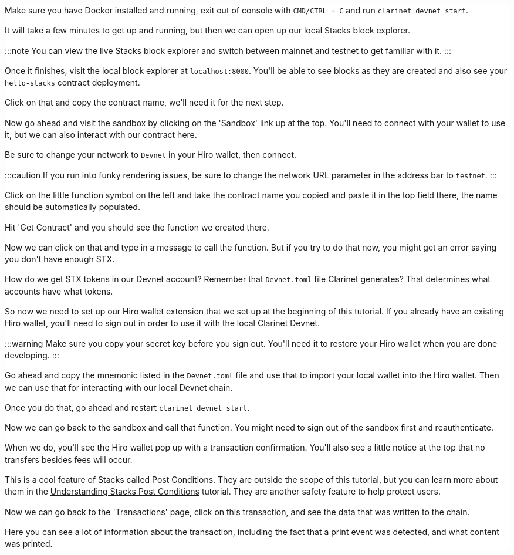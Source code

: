 Make sure you have Docker installed and running, exit out of console with `CMD/CTRL + C` and run `clarinet devnet start`.

It will take a few minutes to get up and running, but then we can open up our local Stacks block explorer.

:::note You can [view the live Stacks block explorer](https://explorer.stacks.co/?chain=mainnet) and switch between mainnet and testnet to get familiar with it. :::

Once it finishes, visit the local block explorer at `localhost:8000`. You'll be able to see blocks as they are created and also see your `hello-stacks` contract deployment.

Click on that and copy the contract name, we'll need it for the next step.

Now go ahead and visit the sandbox by clicking on the 'Sandbox' link up at the top. You'll need to connect with your wallet to use it, but we can also interact with our contract here.

Be sure to change your network to `Devnet` in your Hiro wallet, then connect.

:::caution If you run into funky rendering issues, be sure to change the network URL parameter in the address bar to `testnet`. :::

Click on the little function symbol on the left and take the contract name you copied and paste it in the top field there, the name should be automatically populated.

Hit 'Get Contract' and you should see the function we created there.

Now we can click on that and type in a message to call the function. But if you try to do that now, you might get an error saying you don't have enough STX.

How do we get STX tokens in our Devnet account? Remember that `Devnet.toml` file Clarinet generates? That determines what accounts have what tokens.

So now we need to set up our Hiro wallet extension that we set up at the beginning of this tutorial. If you already have an existing Hiro wallet, you'll need to sign out in order to use it with the local Clarinet Devnet.

:::warning Make sure you copy your secret key before you sign out. You'll need it to restore your Hiro wallet when you are done developing. :::

Go ahead and copy the mnemonic listed in the `Devnet.toml` file and use that to import your local wallet into the Hiro wallet. Then we can use that for interacting with our local Devnet chain.

Once you do that, go ahead and restart `clarinet devnet start`.

Now we can go back to the sandbox and call that function. You might need to sign out of the sandbox first and reauthenticate.

When we do, you'll see the Hiro wallet pop up with a transaction confirmation. You'll also see a little notice at the top that no transfers besides fees will occur.

This is a cool feature of Stacks called Post Conditions. They are outside the scope of this tutorial, but you can learn more about them in the [Understanding Stacks Post Conditions](https://dev.to/stacks/understanding-stacks-post-conditions-e65) tutorial. They are another safety feature to help protect users.

Now we can go back to the 'Transactions' page, click on this transaction, and see the data that was written to the chain.

Here you can see a lot of information about the transaction, including the fact that a print event was detected, and what content was printed.
